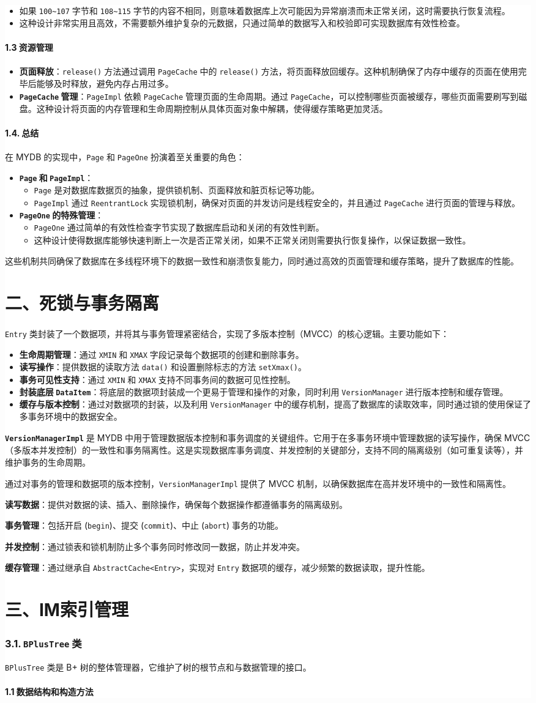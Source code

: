   - 如果 `100~107` 字节和 `108~115` 字节的内容不相同，则意味着数据库上次可能因为异常崩溃而未正常关闭，这时需要执行恢复流程。
  - 这种设计非常实用且高效，不需要额外维护复杂的元数据，只通过简单的数据写入和校验即可实现数据库有效性检查。

#### 1.3 资源管理

- **页面释放**：`release()` 方法通过调用 `PageCache` 中的 `release()` 方法，将页面释放回缓存。这种机制确保了内存中缓存的页面在使用完毕后能够及时释放，避免内存占用过多。
- **`PageCache` 管理**：`PageImpl` 依赖 `PageCache` 管理页面的生命周期。通过 `PageCache`，可以控制哪些页面被缓存，哪些页面需要刷写到磁盘。这种设计将页面的内存管理和生命周期控制从具体页面对象中解耦，使得缓存策略更加灵活。

#### 1.4. 总结

在 MYDB 的实现中，`Page` 和 `PageOne` 扮演着至关重要的角色：

- **`Page` 和 `PageImpl`**：
  - `Page` 是对数据库数据页的抽象，提供锁机制、页面释放和脏页标记等功能。
  - `PageImpl` 通过 `ReentrantLock` 实现锁机制，确保对页面的并发访问是线程安全的，并且通过 `PageCache` 进行页面的管理与释放。
- **`PageOne` 的特殊管理**：
  - `PageOne` 通过简单的有效性检查字节实现了数据库启动和关闭的有效性判断。
  - 这种设计使得数据库能够快速判断上一次是否正常关闭，如果不正常关闭则需要执行恢复操作，以保证数据一致性。

这些机制共同确保了数据库在多线程环境下的数据一致性和崩溃恢复能力，同时通过高效的页面管理和缓存策略，提升了数据库的性能。

# 二、死锁与事务隔离

`Entry` 类封装了一个数据项，并将其与事务管理紧密结合，实现了多版本控制（MVCC）的核心逻辑。主要功能如下：

- **生命周期管理**：通过 `XMIN` 和 `XMAX` 字段记录每个数据项的创建和删除事务。
- **读写操作**：提供数据的读取方法 `data()` 和设置删除标志的方法 `setXmax()`。
- **事务可见性支持**：通过 `XMIN` 和 `XMAX` 支持不同事务间的数据可见性控制。
- **封装底层 `DataItem`**：将底层的数据项封装成一个更易于管理和操作的对象，同时利用 `VersionManager` 进行版本控制和缓存管理。
- **缓存与版本控制**：通过对数据项的封装，以及利用 `VersionManager` 中的缓存机制，提高了数据库的读取效率，同时通过锁的使用保证了多事务环境中的数据安全。



**`VersionManagerImpl`** 是 MYDB 中用于管理数据版本控制和事务调度的关键组件。它用于在多事务环境中管理数据的读写操作，确保 MVCC（多版本并发控制）的一致性和事务隔离性。这是实现数据库事务调度、并发控制的关键部分，支持不同的隔离级别（如可重复读等），并维护事务的生命周期。

通过对事务的管理和数据项的版本控制，`VersionManagerImpl` 提供了 MVCC 机制，以确保数据库在高并发环境中的一致性和隔离性。

**读写数据**：提供对数据的读、插入、删除操作，确保每个数据操作都遵循事务的隔离级别。

**事务管理**：包括开启 (`begin`)、提交 (`commit`)、中止 (`abort`) 事务的功能。

**并发控制**：通过锁表和锁机制防止多个事务同时修改同一数据，防止并发冲突。

**缓存管理**：通过继承自 `AbstractCache<Entry>`，实现对 `Entry` 数据项的缓存，减少频繁的数据读取，提升性能。

# 三、IM索引管理

### 3.1. `BPlusTree` 类

`BPlusTree` 类是 B+ 树的整体管理器，它维护了树的根节点和与数据管理的接口。

#### 1.1 数据结构和构造方法
